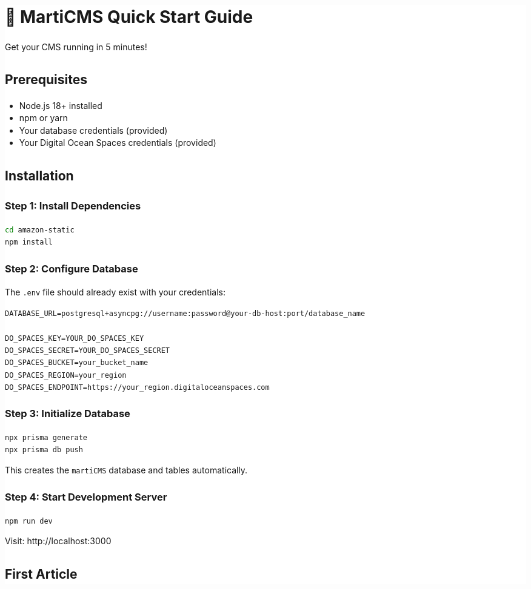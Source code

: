 # 🚀 MartiCMS Quick Start Guide

Get your CMS running in 5 minutes!

## Prerequisites

- Node.js 18+ installed
- npm or yarn
- Your database credentials (provided)
- Your Digital Ocean Spaces credentials (provided)

## Installation

### Step 1: Install Dependencies

```bash
cd amazon-static
npm install
```

### Step 2: Configure Database

The `.env` file should already exist with your credentials:

```env
DATABASE_URL=postgresql+asyncpg://username:password@your-db-host:port/database_name

DO_SPACES_KEY=YOUR_DO_SPACES_KEY
DO_SPACES_SECRET=YOUR_DO_SPACES_SECRET
DO_SPACES_BUCKET=your_bucket_name
DO_SPACES_REGION=your_region
DO_SPACES_ENDPOINT=https://your_region.digitaloceanspaces.com
```

### Step 3: Initialize Database

```bash
npx prisma generate
npx prisma db push
```

This creates the `martiCMS` database and tables automatically.

### Step 4: Start Development Server

```bash
npm run dev
```

Visit: http://localhost:3000

## First Article
